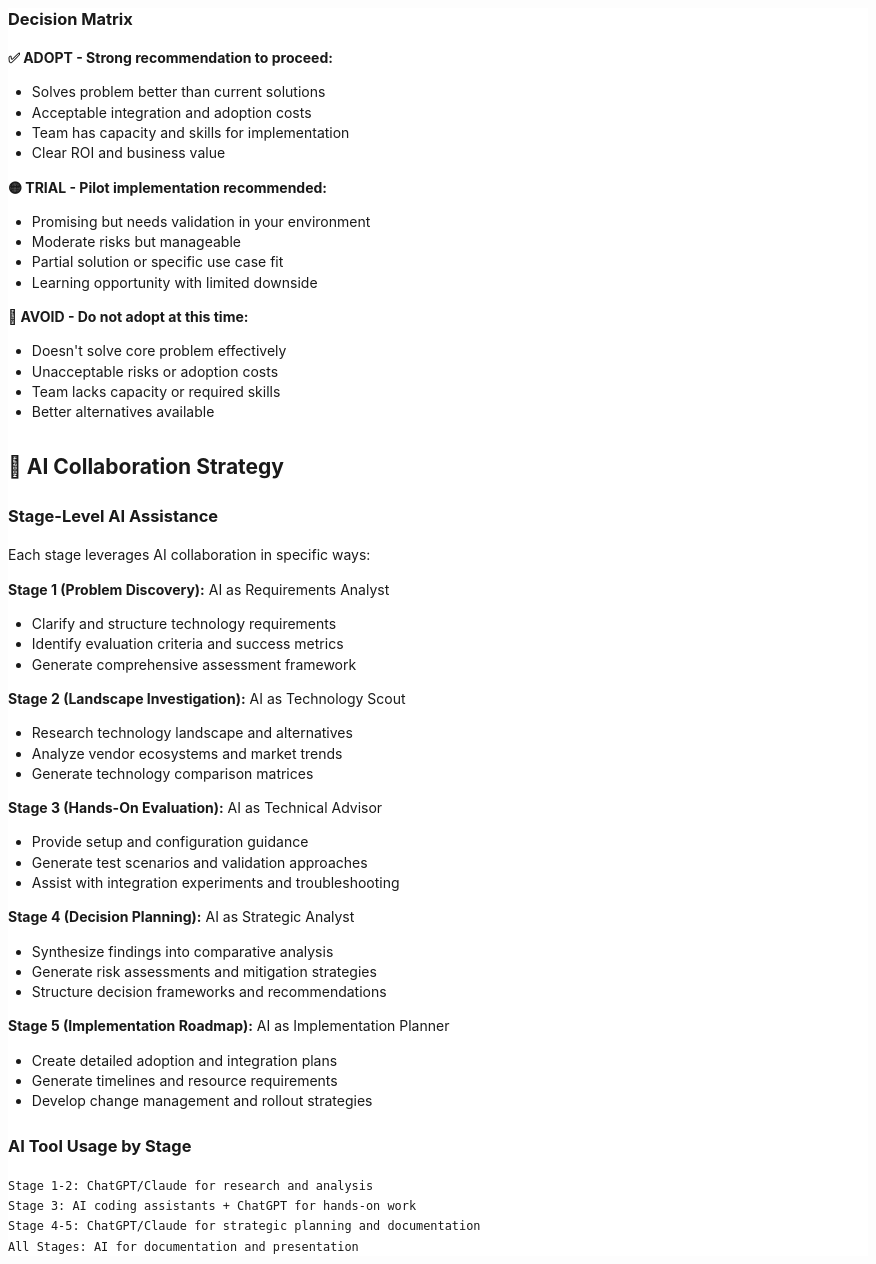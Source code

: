 ### Decision Matrix
**✅ ADOPT - Strong recommendation to proceed:**
- Solves problem better than current solutions
- Acceptable integration and adoption costs
- Team has capacity and skills for implementation
- Clear ROI and business value

**🟡 TRIAL - Pilot implementation recommended:**
- Promising but needs validation in your environment
- Moderate risks but manageable
- Partial solution or specific use case fit
- Learning opportunity with limited downside

**🔴 AVOID - Do not adopt at this time:**
- Doesn't solve core problem effectively
- Unacceptable risks or adoption costs
- Team lacks capacity or required skills
- Better alternatives available

## 🤖 AI Collaboration Strategy

### Stage-Level AI Assistance
Each stage leverages AI collaboration in specific ways:

**Stage 1 (Problem Discovery):** AI as Requirements Analyst
- Clarify and structure technology requirements
- Identify evaluation criteria and success metrics
- Generate comprehensive assessment framework

**Stage 2 (Landscape Investigation):** AI as Technology Scout
- Research technology landscape and alternatives
- Analyze vendor ecosystems and market trends
- Generate technology comparison matrices

**Stage 3 (Hands-On Evaluation):** AI as Technical Advisor
- Provide setup and configuration guidance
- Generate test scenarios and validation approaches
- Assist with integration experiments and troubleshooting

**Stage 4 (Decision Planning):** AI as Strategic Analyst
- Synthesize findings into comparative analysis
- Generate risk assessments and mitigation strategies
- Structure decision frameworks and recommendations

**Stage 5 (Implementation Roadmap):** AI as Implementation Planner
- Create detailed adoption and integration plans
- Generate timelines and resource requirements
- Develop change management and rollout strategies

### AI Tool Usage by Stage
```
Stage 1-2: ChatGPT/Claude for research and analysis
Stage 3: AI coding assistants + ChatGPT for hands-on work
Stage 4-5: ChatGPT/Claude for strategic planning and documentation
All Stages: AI for documentation and presentation
```
